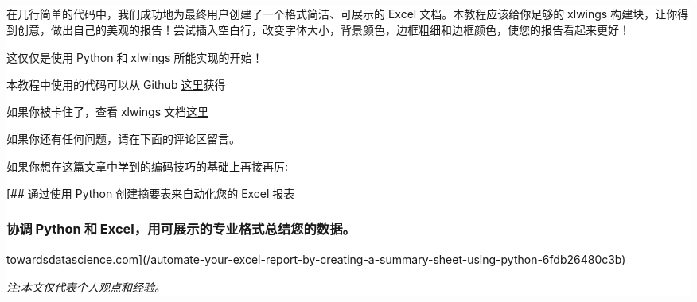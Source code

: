 在几行简单的代码中，我们成功地为最终用户创建了一个格式简洁、可展示的 Excel 文档。本教程应该给你足够的 xlwings 构建块，让你得到创意，做出自己的美观的报告！尝试插入空白行，改变字体大小，背景颜色，边框粗细和边框颜色，使您的报告看起来更好！

这仅仅是使用 Python 和 xlwings 所能实现的开始！

本教程中使用的代码可以从 Github [这里](https://github.com/Nishan-Pradhan/xlwings_report/)获得

如果你被卡住了，查看 xlwings 文档[这里](https://docs.xlwings.org/en/stable/)

如果你还有任何问题，请在下面的评论区留言。

如果你想在这篇文章中学到的编码技巧的基础上再接再厉:

[](/automate-your-excel-report-by-creating-a-summary-sheet-using-python-6fdb26480c3b) [## 通过使用 Python 创建摘要表来自动化您的 Excel 报表

### 协调 Python 和 Excel，用可展示的专业格式总结您的数据。

towardsdatascience.com](/automate-your-excel-report-by-creating-a-summary-sheet-using-python-6fdb26480c3b) 

*注:本文仅代表个人观点和经验。*
